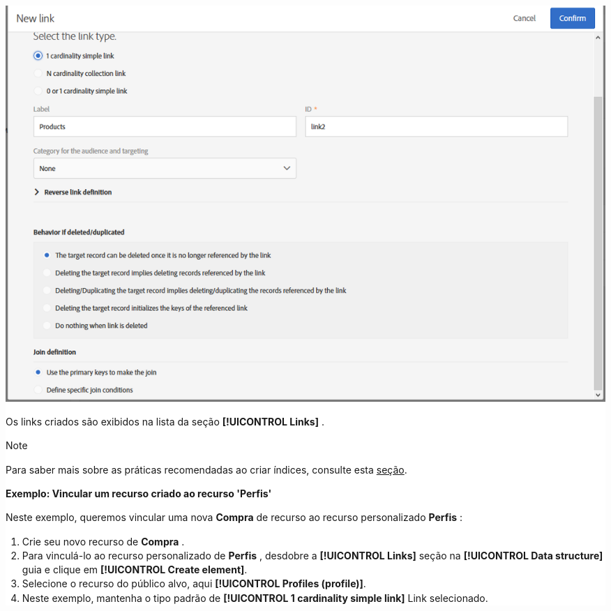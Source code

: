    ![](assets/schema_extension_17.png)

Os links criados são exibidos na lista da seção **[!UICONTROL Links]** .

>[!NOTE]
>
>Para saber mais sobre as práticas recomendadas ao criar índices, consulte esta [seção](../../developing/using/data-model-best-practices.md#links).

**Exemplo: Vincular um recurso criado ao recurso &#39;Perfis&#39;**

Neste exemplo, queremos vincular uma nova **Compra** de recurso ao recurso personalizado **Perfis** :

1. Crie seu novo recurso de **Compra** .
1. Para vinculá-lo ao recurso personalizado de **Perfis** , desdobre a **[!UICONTROL Links]** seção na **[!UICONTROL Data structure]** guia e clique em **[!UICONTROL Create element]**.
1. Selecione o recurso do público alvo, aqui **[!UICONTROL Profiles (profile)]**.
1. Neste exemplo, mantenha o tipo padrão de **[!UICONTROL 1 cardinality simple link]** Link selecionado.
